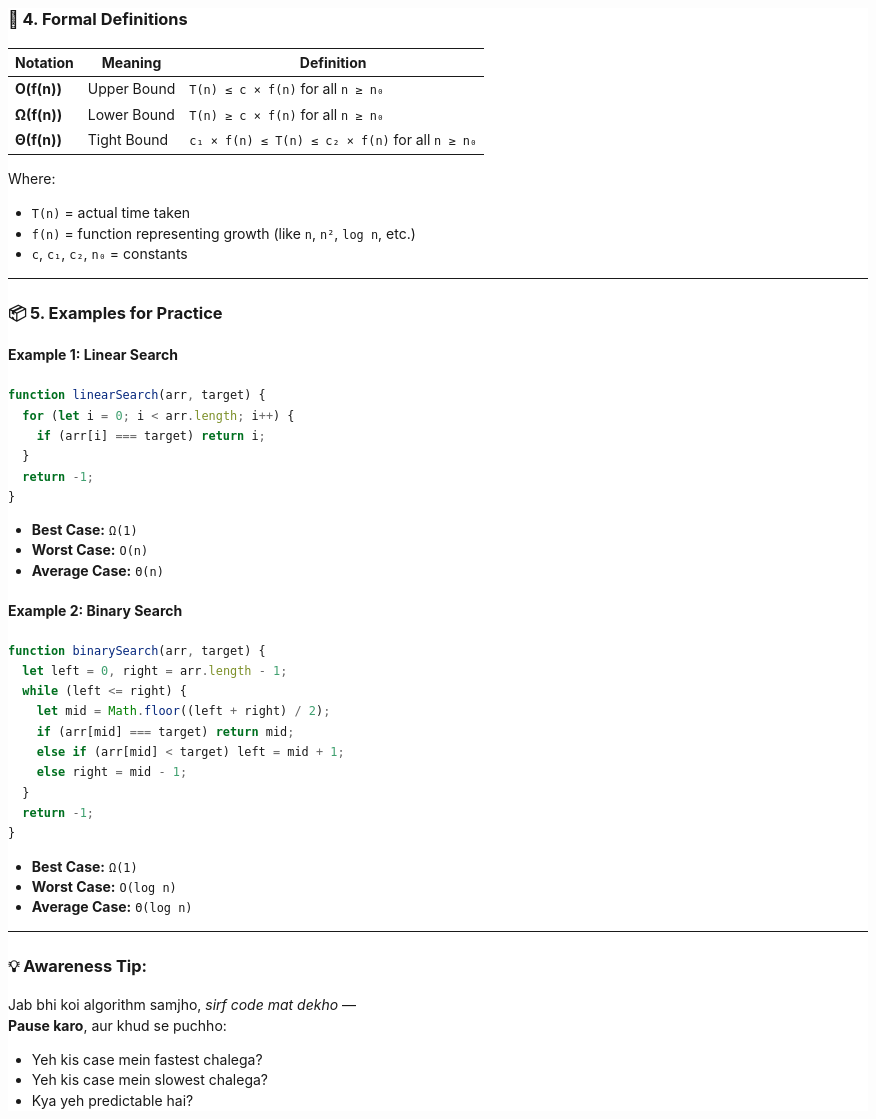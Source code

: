 ### 📌 4. Formal Definitions

| Notation | Meaning | Definition |
|---------|---------|------------|
| **O(f(n))** | Upper Bound | `T(n) ≤ c × f(n)` for all `n ≥ n₀` |
| **Ω(f(n))** | Lower Bound | `T(n) ≥ c × f(n)` for all `n ≥ n₀` |
| **Θ(f(n))** | Tight Bound | `c₁ × f(n) ≤ T(n) ≤ c₂ × f(n)` for all `n ≥ n₀` |

Where:
- `T(n)` = actual time taken
- `f(n)` = function representing growth (like `n`, `n²`, `log n`, etc.)
- `c`, `c₁`, `c₂`, `n₀` = constants

---

### 📦 5. Examples for Practice

#### Example 1: Linear Search
```js
function linearSearch(arr, target) {
  for (let i = 0; i < arr.length; i++) {
    if (arr[i] === target) return i;
  }
  return -1;
}
```

- **Best Case:** `Ω(1)`
- **Worst Case:** `O(n)`
- **Average Case:** `Θ(n)`

#### Example 2: Binary Search
```js
function binarySearch(arr, target) {
  let left = 0, right = arr.length - 1;
  while (left <= right) {
    let mid = Math.floor((left + right) / 2);
    if (arr[mid] === target) return mid;
    else if (arr[mid] < target) left = mid + 1;
    else right = mid - 1;
  }
  return -1;
}
```

- **Best Case:** `Ω(1)`
- **Worst Case:** `O(log n)`
- **Average Case:** `Θ(log n)`

---

### 💡 Awareness Tip:
Jab bhi koi algorithm samjho, *sirf code mat dekho* —  
**Pause karo**, aur khud se puchho:
- Yeh kis case mein fastest chalega?
- Yeh kis case mein slowest chalega?
- Kya yeh predictable hai?
